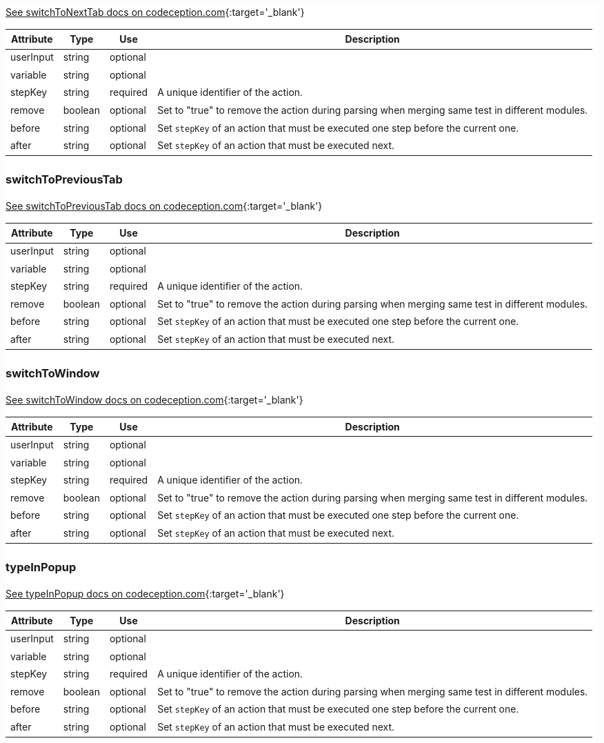 [See switchToNextTab docs on codeception.com](http://codeception.com/docs/modules/WebDriver#switchToNextTab){:target='_blank'}

Attribute|Type|Use|Description
---|---|---|---
userInput|string|optional|
variable|string|optional|
stepKey|string|required|A unique identifier of the action.
remove|boolean|optional| Set to "true" to remove the action during parsing when merging same test in different modules.
before|string|optional| Set `stepKey` of an action that must be executed one step before the current one.
after|string|optional| Set `stepKey` of an action that must be executed next.

### switchToPreviousTab

[See switchToPreviousTab docs on codeception.com](http://codeception.com/docs/modules/WebDriver#switchToPreviousTab){:target='_blank'}

Attribute|Type|Use|Description
---|---|---|---
userInput|string|optional|
variable|string|optional|
stepKey|string|required|A unique identifier of the action.
remove|boolean|optional| Set to "true" to remove the action during parsing when merging same test in different modules.
before|string|optional| Set `stepKey` of an action that must be executed one step before the current one.
after|string|optional| Set `stepKey` of an action that must be executed next.

### switchToWindow

[See switchToWindow docs on codeception.com](http://codeception.com/docs/modules/WebDriver#switchToWindow){:target='_blank'}

Attribute|Type|Use|Description
---|---|---|---
userInput|string|optional|
variable|string|optional|
stepKey|string|required|A unique identifier of the action.
remove|boolean|optional| Set to "true" to remove the action during parsing when merging same test in different modules.
before|string|optional| Set `stepKey` of an action that must be executed one step before the current one.
after|string|optional| Set `stepKey` of an action that must be executed next.

### typeInPopup

[See typeInPopup docs on codeception.com](http://codeception.com/docs/modules/WebDriver#typeInPopup){:target='_blank'}

Attribute|Type|Use|Description
---|---|---|---
userInput|string|optional|
variable|string|optional|
stepKey|string|required|A unique identifier of the action.
remove|boolean|optional| Set to "true" to remove the action during parsing when merging same test in different modules.
before|string|optional| Set `stepKey` of an action that must be executed one step before the current one.
after|string|optional| Set `stepKey` of an action that must be executed next.
